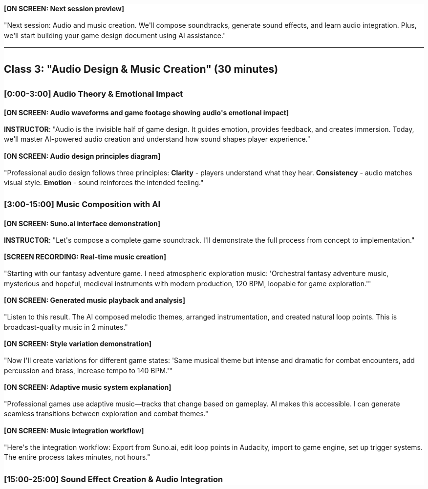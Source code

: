 **[ON SCREEN: Next session preview]**

"Next session: Audio and music creation. We'll compose soundtracks, generate sound effects, and learn audio integration. Plus, we'll start building your game design document using AI assistance."

---

## Class 3: "Audio Design & Music Creation" (30 minutes)

### [0:00-3:00] Audio Theory & Emotional Impact

**[ON SCREEN: Audio waveforms and game footage showing audio's emotional impact]**

**INSTRUCTOR**: "Audio is the invisible half of game design. It guides emotion, provides feedback, and creates immersion. Today, we'll master AI-powered audio creation and understand how sound shapes player experience."

**[ON SCREEN: Audio design principles diagram]**

"Professional audio design follows three principles: **Clarity** - players understand what they hear. **Consistency** - audio matches visual style. **Emotion** - sound reinforces the intended feeling."

### [3:00-15:00] Music Composition with AI

**[ON SCREEN: Suno.ai interface demonstration]**

**INSTRUCTOR**: "Let's compose a complete game soundtrack. I'll demonstrate the full process from concept to implementation."

**[SCREEN RECORDING: Real-time music creation]**

"Starting with our fantasy adventure game. I need atmospheric exploration music: 'Orchestral fantasy adventure music, mysterious and hopeful, medieval instruments with modern production, 120 BPM, loopable for game exploration.'"

**[ON SCREEN: Generated music playback and analysis]**

"Listen to this result. The AI composed melodic themes, arranged instrumentation, and created natural loop points. This is broadcast-quality music in 2 minutes."

**[ON SCREEN: Style variation demonstration]**

"Now I'll create variations for different game states: 'Same musical theme but intense and dramatic for combat encounters, add percussion and brass, increase tempo to 140 BPM.'"

**[ON SCREEN: Adaptive music system explanation]**

"Professional games use adaptive music—tracks that change based on gameplay. AI makes this accessible. I can generate seamless transitions between exploration and combat themes."

**[ON SCREEN: Music integration workflow]**

"Here's the integration workflow: Export from Suno.ai, edit loop points in Audacity, import to game engine, set up trigger systems. The entire process takes minutes, not hours."

### [15:00-25:00] Sound Effect Creation & Audio Integration
